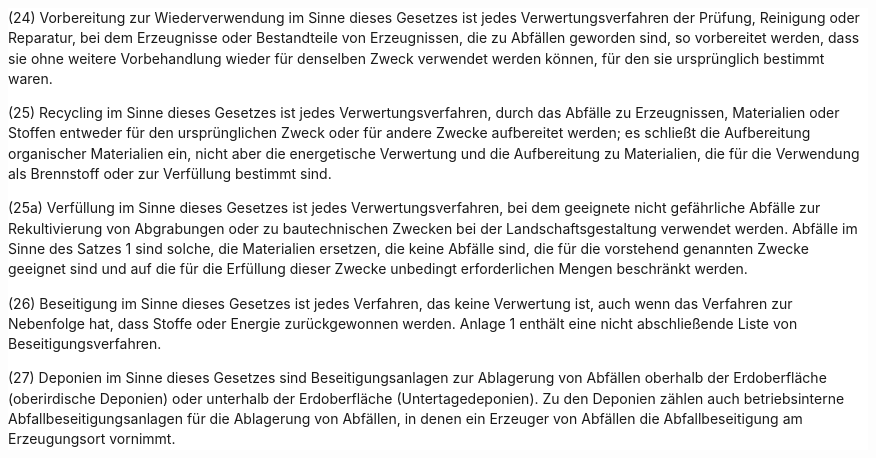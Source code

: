 </div>

<div class="jurAbsatz">

(24) Vorbereitung zur Wiederverwendung im Sinne dieses Gesetzes ist
jedes Verwertungsverfahren der Prüfung, Reinigung oder Reparatur, bei
dem Erzeugnisse oder Bestandteile von Erzeugnissen, die zu Abfällen
geworden sind, so vorbereitet werden, dass sie ohne weitere
Vorbehandlung wieder für denselben Zweck verwendet werden können, für
den sie ursprünglich bestimmt waren.

</div>

<div class="jurAbsatz">

(25) Recycling im Sinne dieses Gesetzes ist jedes Verwertungsverfahren,
durch das Abfälle zu Erzeugnissen, Materialien oder Stoffen entweder für
den ursprünglichen Zweck oder für andere Zwecke aufbereitet werden; es
schließt die Aufbereitung organischer Materialien ein, nicht aber die
energetische Verwertung und die Aufbereitung zu Materialien, die für die
Verwendung als Brennstoff oder zur Verfüllung bestimmt sind.

</div>

<div class="jurAbsatz">

(25a) Verfüllung im Sinne dieses Gesetzes ist jedes
Verwertungsverfahren, bei dem geeignete nicht gefährliche Abfälle zur
Rekultivierung von Abgrabungen oder zu bautechnischen Zwecken bei der
Landschaftsgestaltung verwendet werden. Abfälle im Sinne des Satzes 1
sind solche, die Materialien ersetzen, die keine Abfälle sind, die für
die vorstehend genannten Zwecke geeignet sind und auf die für die
Erfüllung dieser Zwecke unbedingt erforderlichen Mengen beschränkt
werden.

</div>

<div class="jurAbsatz">

(26) Beseitigung im Sinne dieses Gesetzes ist jedes Verfahren, das keine
Verwertung ist, auch wenn das Verfahren zur Nebenfolge hat, dass Stoffe
oder Energie zurückgewonnen werden. Anlage 1 enthält eine nicht
abschließende Liste von Beseitigungsverfahren.

</div>

<div class="jurAbsatz">

(27) Deponien im Sinne dieses Gesetzes sind Beseitigungsanlagen zur
Ablagerung von Abfällen oberhalb der Erdoberfläche (oberirdische
Deponien) oder unterhalb der Erdoberfläche (Untertagedeponien). Zu den
Deponien zählen auch betriebsinterne Abfallbeseitigungsanlagen für die
Ablagerung von Abfällen, in denen ein Erzeuger von Abfällen die
Abfallbeseitigung am Erzeugungsort vornimmt.

</div>

<div class="jurAbsatz">
